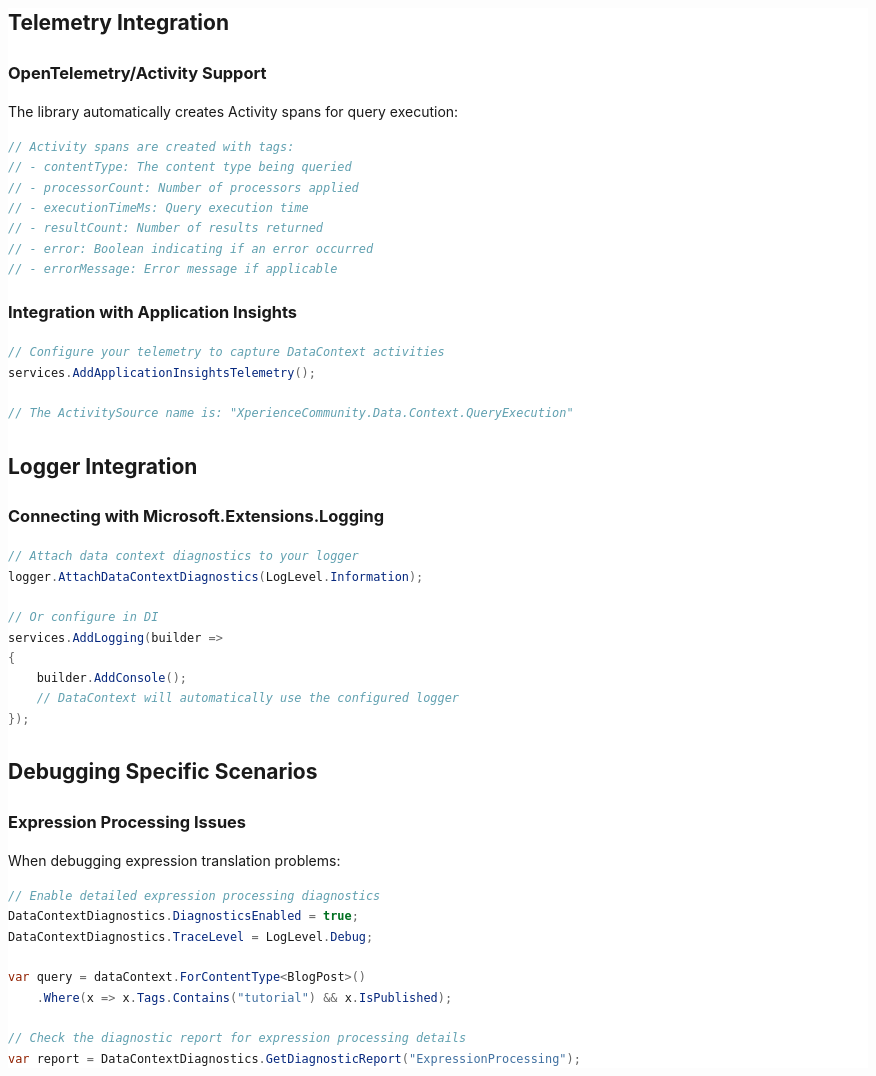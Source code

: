## Telemetry Integration

### OpenTelemetry/Activity Support

The library automatically creates Activity spans for query execution:

```csharp
// Activity spans are created with tags:
// - contentType: The content type being queried
// - processorCount: Number of processors applied
// - executionTimeMs: Query execution time
// - resultCount: Number of results returned
// - error: Boolean indicating if an error occurred
// - errorMessage: Error message if applicable
```

### Integration with Application Insights

```csharp
// Configure your telemetry to capture DataContext activities
services.AddApplicationInsightsTelemetry();

// The ActivitySource name is: "XperienceCommunity.Data.Context.QueryExecution"
```

## Logger Integration

### Connecting with Microsoft.Extensions.Logging

```csharp
// Attach data context diagnostics to your logger
logger.AttachDataContextDiagnostics(LogLevel.Information);

// Or configure in DI
services.AddLogging(builder => 
{
    builder.AddConsole();
    // DataContext will automatically use the configured logger
});
```

## Debugging Specific Scenarios

### Expression Processing Issues

When debugging expression translation problems:

```csharp
// Enable detailed expression processing diagnostics
DataContextDiagnostics.DiagnosticsEnabled = true;
DataContextDiagnostics.TraceLevel = LogLevel.Debug;

var query = dataContext.ForContentType<BlogPost>()
    .Where(x => x.Tags.Contains("tutorial") && x.IsPublished);

// Check the diagnostic report for expression processing details
var report = DataContextDiagnostics.GetDiagnosticReport("ExpressionProcessing");
```
